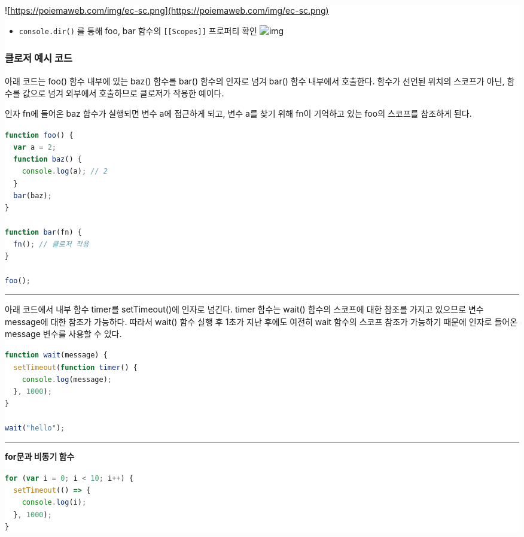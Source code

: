 ![https://poiemaweb.com/img/ec-sc.png](https://poiemaweb.com/img/ec-sc.png)

- `console.dir()` 를 통해 foo, bar 함수의 `[[Scopes]]` 프로퍼티 확인
  ![img](https://s3.us-west-2.amazonaws.com/secure.notion-static.com/040c6096-4c4a-488f-a5ef-a158d6c5baa2/Untitled.png?X-Amz-Algorithm=AWS4-HMAC-SHA256&X-Amz-Content-Sha256=UNSIGNED-PAYLOAD&X-Amz-Credential=AKIAT73L2G45EIPT3X45%2F20220808%2Fus-west-2%2Fs3%2Faws4_request&X-Amz-Date=20220808T123959Z&X-Amz-Expires=86400&X-Amz-Signature=79aa95432ca7e9c8b5f1bd28c513680d8d9f01ea95b6157ca3c6946940e55e51&X-Amz-SignedHeaders=host&response-content-disposition=filename%20%3D%22Untitled.png%22&x-id=GetObject)

### 클로저 예시 코드

아래 코드는 foo() 함수 내부에 있는 baz() 함수를 bar() 함수의 인자로 넘겨 bar() 함수 내부에서 호출한다. 함수가 선언된 위치의 스코프가 아닌, 함수를 값으로 넘겨 외부에서 호출하므로 클로저가 작용한 예이다.

인자 fn에 들어온 baz 함수가 실행되면 변수 a에 접근하게 되고, 변수 a를 찾기 위해 fn이 기억하고 있는 foo의 스코프를 참조하게 된다.

```jsx
function foo() {
  var a = 2;
  function baz() {
    console.log(a); // 2
  }
  bar(baz);
}

function bar(fn) {
  fn(); // 클로저 작용
}

foo();
```

---

아래 코드에서 내부 함수 timer를 setTimeout()에 인자로 넘긴다. timer 함수는 wait() 함수의 스코프에 대한 참조를 가지고 있으므로 변수 message에 대한 참조가 가능하다. 따라서 wait() 함수 실행 후 1초가 지난 후에도 여전히 wait 함수의 스코프 참조가 가능하기 때문에 인자로 들어온 message 변수를 사용할 수 있다.

```jsx
function wait(message) {
  setTimeout(function timer() {
    console.log(message);
  }, 1000);
}

wait("hello");
```

---

**for문과 비동기 함수**

```jsx
for (var i = 0; i < 10; i++) {
  setTimeout(() => {
    console.log(i);
  }, 1000);
}
```
